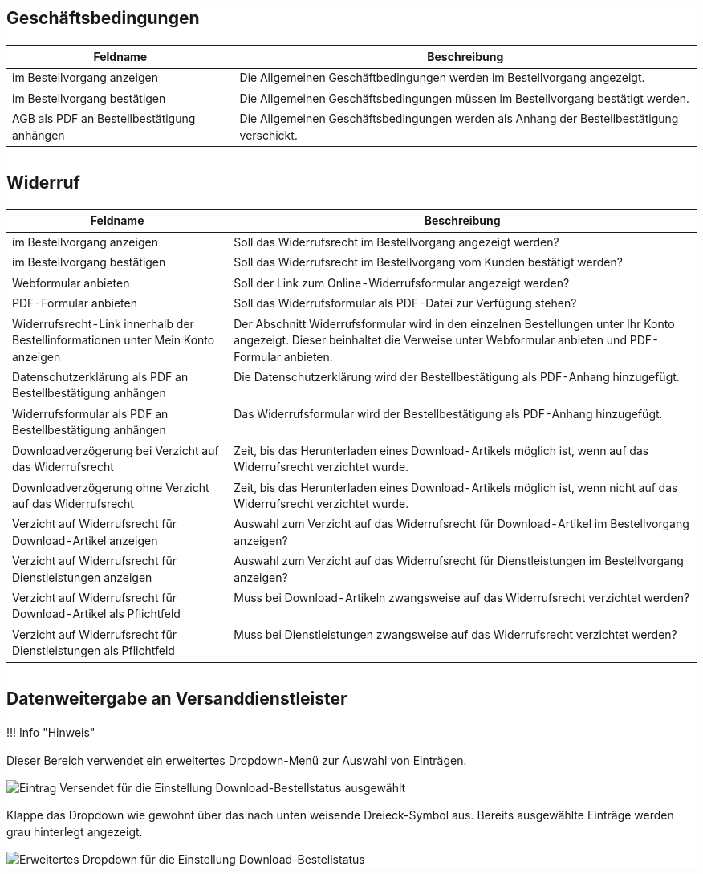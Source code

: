 ## Geschäftsbedingungen 

|Feldname|Beschreibung|
|--------|------------|
|im Bestellvorgang anzeigen|Die Allgemeinen Geschäftbedingungen werden im Bestellvorgang angezeigt.|
|im Bestellvorgang bestätigen|Die Allgemeinen Geschäftsbedingungen müssen im Bestellvorgang bestätigt werden.|
|AGB als PDF an Bestellbestätigung anhängen|Die Allgemeinen Geschäftsbedingungen werden als Anhang der Bestellbestätigung verschickt.|

## Widerruf 

|Feldname|Beschreibung|
|--------|------------|
|im Bestellvorgang anzeigen|Soll das Widerrufsrecht im Bestellvorgang angezeigt werden?|
|im Bestellvorgang bestätigen|Soll das Widerrufsrecht im Bestellvorgang vom Kunden bestätigt werden?|
|Webformular anbieten|Soll der Link zum Online-Widerrufsformular angezeigt werden?|
|PDF-Formular anbieten|Soll das Widerrufsformular als PDF-Datei zur Verfügung stehen?|
|Widerrufsrecht-Link innerhalb der Bestellinformationen unter Mein Konto anzeigen|Der Abschnitt Widerrufsformular wird in den einzelnen Bestellungen unter Ihr Konto angezeigt. Dieser beinhaltet die Verweise unter Webformular anbieten und PDF-Formular anbieten.|
|Datenschutzerklärung als PDF an Bestellbestätigung anhängen|Die Datenschutzerklärung wird der Bestellbestätigung als PDF-Anhang hinzugefügt.|
|Widerrufsformular als PDF an Bestellbestätigung anhängen|Das Widerrufsformular wird der Bestellbestätigung als PDF-Anhang hinzugefügt.|
|Downloadverzögerung bei Verzicht auf das Widerrufsrecht|Zeit, bis das Herunterladen eines Download-Artikels möglich ist, wenn auf das Widerrufsrecht verzichtet wurde.|
|Downloadverzögerung ohne Verzicht auf das Widerrufsrecht|Zeit, bis das Herunterladen eines Download-Artikels möglich ist, wenn nicht auf das Widerrufsrecht verzichtet wurde.|
|Verzicht auf Widerrufsrecht für Download-Artikel anzeigen|Auswahl zum Verzicht auf das Widerrufsrecht für Download-Artikel im Bestellvorgang anzeigen?|
|Verzicht auf Widerrufsrecht für Dienstleistungen anzeigen|Auswahl zum Verzicht auf das Widerrufsrecht für Dienstleistungen im Bestellvorgang anzeigen?|
|Verzicht auf Widerrufsrecht für Download-Artikel als Pflichtfeld|Muss bei Download-Artikeln zwangsweise auf das Widerrufsrecht verzichtet werden?|
|Verzicht auf Widerrufsrecht für Dienstleistungen als Pflichtfeld|Muss bei Dienstleistungen zwangsweise auf das Widerrufsrecht verzichtet werden?|

## Datenweitergabe an Versanddienstleister 

!!! Info "Hinweis"
	

Dieser Bereich verwendet ein erweitertes Dropdown-Menü zur Auswahl von Einträgen.

![](Bilder/einstellungen_dropdownEingeklappt.png "Eintrag Versendet für die Einstellung
        Download-Bestellstatus ausgewählt")

Klappe das Dropdown wie gewohnt über das nach unten weisende Dreieck-Symbol aus. Bereits ausgewählte Einträge werden grau hinterlegt angezeigt.

![](Bilder/einstellungen_dropdown.png "Erweitertes Dropdown für die Einstellung
        Download-Bestellstatus")
